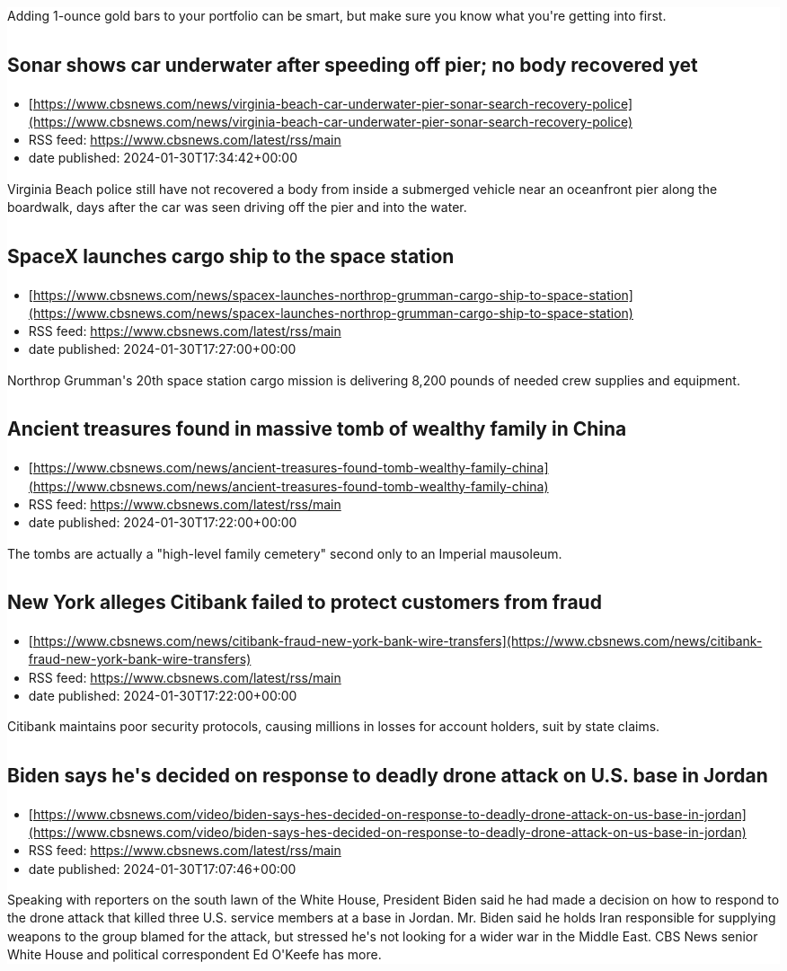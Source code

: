Adding 1-ounce gold bars to your portfolio can be smart, but make sure you know what you're getting into first.

## Sonar shows car underwater after speeding off pier; no body recovered yet
 - [https://www.cbsnews.com/news/virginia-beach-car-underwater-pier-sonar-search-recovery-police](https://www.cbsnews.com/news/virginia-beach-car-underwater-pier-sonar-search-recovery-police)
 - RSS feed: https://www.cbsnews.com/latest/rss/main
 - date published: 2024-01-30T17:34:42+00:00

Virginia Beach police still have not recovered a body from inside a submerged vehicle near an oceanfront pier along the boardwalk, days after the car was seen driving off the pier and into the water.

## SpaceX launches cargo ship to the space station
 - [https://www.cbsnews.com/news/spacex-launches-northrop-grumman-cargo-ship-to-space-station](https://www.cbsnews.com/news/spacex-launches-northrop-grumman-cargo-ship-to-space-station)
 - RSS feed: https://www.cbsnews.com/latest/rss/main
 - date published: 2024-01-30T17:27:00+00:00

Northrop Grumman's 20th space station cargo mission is delivering 8,200 pounds of needed crew supplies and equipment.

## Ancient treasures found in massive tomb of wealthy family in China
 - [https://www.cbsnews.com/news/ancient-treasures-found-tomb-wealthy-family-china](https://www.cbsnews.com/news/ancient-treasures-found-tomb-wealthy-family-china)
 - RSS feed: https://www.cbsnews.com/latest/rss/main
 - date published: 2024-01-30T17:22:00+00:00

The tombs are actually a "high-level family cemetery" second only to an Imperial mausoleum.

## New York alleges Citibank failed to protect customers from fraud
 - [https://www.cbsnews.com/news/citibank-fraud-new-york-bank-wire-transfers](https://www.cbsnews.com/news/citibank-fraud-new-york-bank-wire-transfers)
 - RSS feed: https://www.cbsnews.com/latest/rss/main
 - date published: 2024-01-30T17:22:00+00:00

Citibank maintains poor security protocols, causing millions in losses for account holders, suit by state claims.

## Biden says he's decided on response to deadly drone attack on U.S. base in Jordan
 - [https://www.cbsnews.com/video/biden-says-hes-decided-on-response-to-deadly-drone-attack-on-us-base-in-jordan](https://www.cbsnews.com/video/biden-says-hes-decided-on-response-to-deadly-drone-attack-on-us-base-in-jordan)
 - RSS feed: https://www.cbsnews.com/latest/rss/main
 - date published: 2024-01-30T17:07:46+00:00

Speaking with reporters on the south lawn of the White House, President Biden said he had made a decision on how to respond to the drone attack that killed three U.S. service members at a base in Jordan. Mr. Biden said he holds Iran responsible for supplying weapons to the group blamed for the attack, but stressed he's not looking for a wider war in the Middle East. CBS News senior White House and political correspondent Ed O'Keefe has more.

